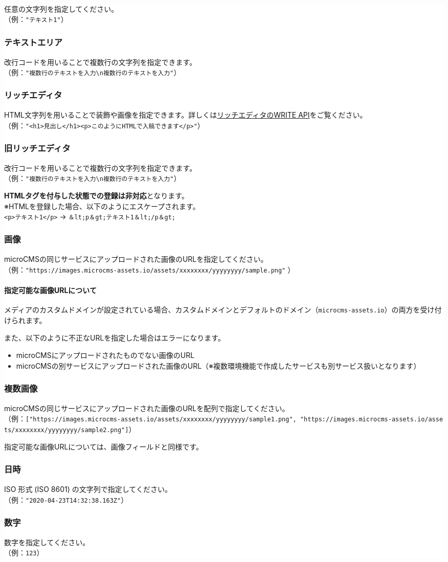 任意の文字列を指定してください。  
（例：`"テキスト1"`）  

### テキストエリア

改行コードを用いることで複数行の文字列を指定できます。  
（例：`"複数行のテキストを入力\n複数行のテキストを入力"`）  

### リッチエディタ

HTML文字列を用いることで装飾や画像を指定できます。詳しくは[リッチエディタのWRITE API](https://document.microcms.io/manual/rich-editor-write-api)をご覧ください。  
（例：`"<h1>見出し</h1><p>このようにHTMLで入稿できます</p>"`）  

### 旧リッチエディタ

改行コードを用いることで複数行の文字列を指定できます。  
（例：`"複数行のテキストを入力\n複数行のテキストを入力"`）  
  
**HTMLタグを付与した状態での登録は非対応**となります。  
※HTMLを登録した場合、以下のようにエスケープされます。  
`<p>テキスト1</p>` → `＆lt;p＆gt;テキスト1＆lt;/p＆gt;`  

### 画像

microCMSの同じサービスにアップロードされた画像のURLを指定してください。  
（例：`"https://images.microcms-assets.io/assets/xxxxxxxx/yyyyyyyy/sample.png"` ）  

#### 指定可能な画像URLについて

メディアのカスタムドメインが設定されている場合、カスタムドメインとデフォルトのドメイン（`microcms-assets.io`）の両方を受け付けられます。  
  
また、以下のように不正なURLを指定した場合はエラーになります。

*   microCMSにアップロードされたものでない画像のURL
*   microCMSの別サービスにアップロードされた画像のURL（※複数環境機能で作成したサービスも別サービス扱いとなります）

### 複数画像

microCMSの同じサービスにアップロードされた画像のURLを配列で指定してください。  
（例：`["https://images.microcms-assets.io/assets/xxxxxxxx/yyyyyyyy/sample1.png", "https://images.microcms-assets.io/assets/xxxxxxxx/yyyyyyyy/sample2.png"]`）  
  
指定可能な画像URLについては、画像フィールドと同様です。  

### 日時

ISO 形式 (ISO 8601) の文字列で指定してください。  
（例：`"2020-04-23T14:32:38.163Z"`）  

### 数字

数字を指定してください。  
（例：`123`）  
